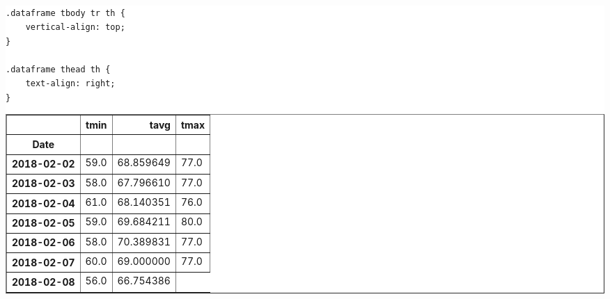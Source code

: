     .dataframe tbody tr th {
        vertical-align: top;
    }

    .dataframe thead th {
        text-align: right;
    }
</style>
<table border="1" class="dataframe">
  <thead>
    <tr style="text-align: right;">
      <th></th>
      <th>tmin</th>
      <th>tavg</th>
      <th>tmax</th>
    </tr>
    <tr>
      <th>Date</th>
      <th></th>
      <th></th>
      <th></th>
    </tr>
  </thead>
  <tbody>
    <tr>
      <th>2018-02-02</th>
      <td>59.0</td>
      <td>68.859649</td>
      <td>77.0</td>
    </tr>
    <tr>
      <th>2018-02-03</th>
      <td>58.0</td>
      <td>67.796610</td>
      <td>77.0</td>
    </tr>
    <tr>
      <th>2018-02-04</th>
      <td>61.0</td>
      <td>68.140351</td>
      <td>76.0</td>
    </tr>
    <tr>
      <th>2018-02-05</th>
      <td>59.0</td>
      <td>69.684211</td>
      <td>80.0</td>
    </tr>
    <tr>
      <th>2018-02-06</th>
      <td>58.0</td>
      <td>70.389831</td>
      <td>77.0</td>
    </tr>
    <tr>
      <th>2018-02-07</th>
      <td>60.0</td>
      <td>69.000000</td>
      <td>77.0</td>
    </tr>
    <tr>
      <th>2018-02-08</th>
      <td>56.0</td>
      <td>66.754386</td>